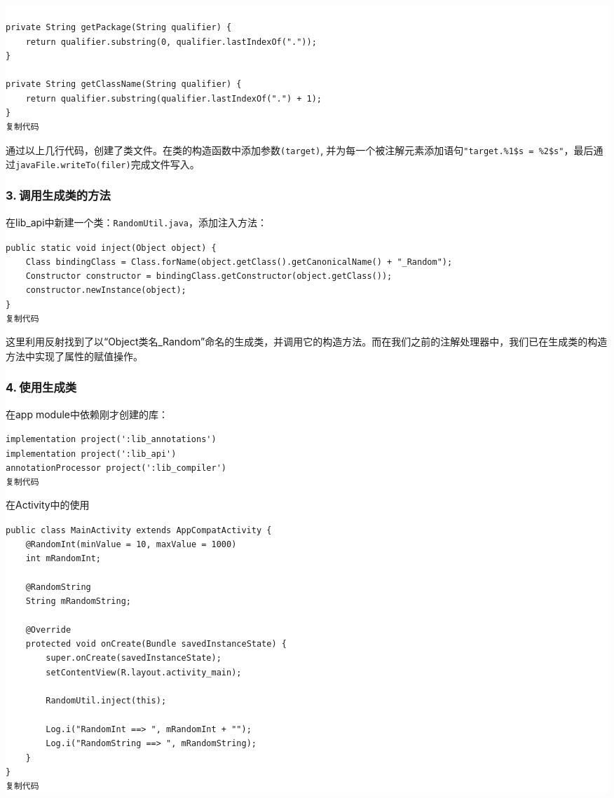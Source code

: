 ```

private String getPackage(String qualifier) {
    return qualifier.substring(0, qualifier.lastIndexOf("."));
}

private String getClassName(String qualifier) {
    return qualifier.substring(qualifier.lastIndexOf(".") + 1);
}
复制代码
```

通过以上几行代码，创建了类文件。在类的构造函数中添加参数`(target)`, 并为每一个被注解元素添加语句`"target.%1$s = %2$s"`，最后通过`javaFile.writeTo(filer)`完成文件写入。

### 3. 调用生成类的方法

在lib_api中新建一个类：`RandomUtil.java`，添加注入方法：

```
public static void inject(Object object) {
    Class bindingClass = Class.forName(object.getClass().getCanonicalName() + "_Random"); 
    Constructor constructor = bindingClass.getConstructor(object.getClass());
    constructor.newInstance(object);
}
复制代码
```

这里利用反射找到了以“Object类名_Random”命名的生成类，并调用它的构造方法。而在我们之前的注解处理器中，我们已在生成类的构造方法中实现了属性的赋值操作。

### 4. 使用生成类

在app module中依赖刚才创建的库：

```
implementation project(':lib_annotations')
implementation project(':lib_api')
annotationProcessor project(':lib_compiler')
复制代码
```

在Activity中的使用

```
public class MainActivity extends AppCompatActivity {
    @RandomInt(minValue = 10, maxValue = 1000)
    int mRandomInt;

    @RandomString
    String mRandomString;

    @Override
    protected void onCreate(Bundle savedInstanceState) {
        super.onCreate(savedInstanceState);
        setContentView(R.layout.activity_main);

        RandomUtil.inject(this);

        Log.i("RandomInt ==> ", mRandomInt + "");
        Log.i("RandomString ==> ", mRandomString);
    }
}
复制代码
```
